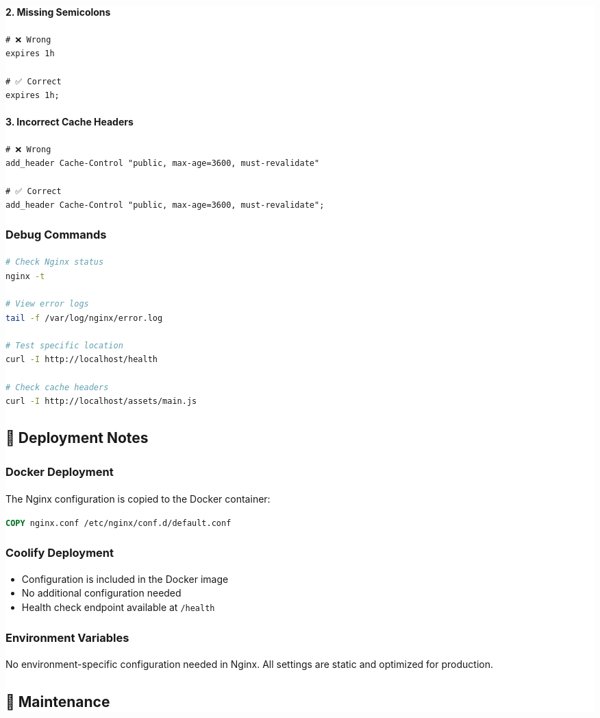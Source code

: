 #### **2. Missing Semicolons**
```nginx
# ❌ Wrong
expires 1h

# ✅ Correct
expires 1h;
```

#### **3. Incorrect Cache Headers**
```nginx
# ❌ Wrong
add_header Cache-Control "public, max-age=3600, must-revalidate"

# ✅ Correct
add_header Cache-Control "public, max-age=3600, must-revalidate";
```

### **Debug Commands**
```bash
# Check Nginx status
nginx -t

# View error logs
tail -f /var/log/nginx/error.log

# Test specific location
curl -I http://localhost/health

# Check cache headers
curl -I http://localhost/assets/main.js
```

## 📝 **Deployment Notes**

### **Docker Deployment**
The Nginx configuration is copied to the Docker container:
```dockerfile
COPY nginx.conf /etc/nginx/conf.d/default.conf
```

### **Coolify Deployment**
- Configuration is included in the Docker image
- No additional configuration needed
- Health check endpoint available at `/health`

### **Environment Variables**
No environment-specific configuration needed in Nginx. All settings are static and optimized for production.

## 🔄 **Maintenance**
